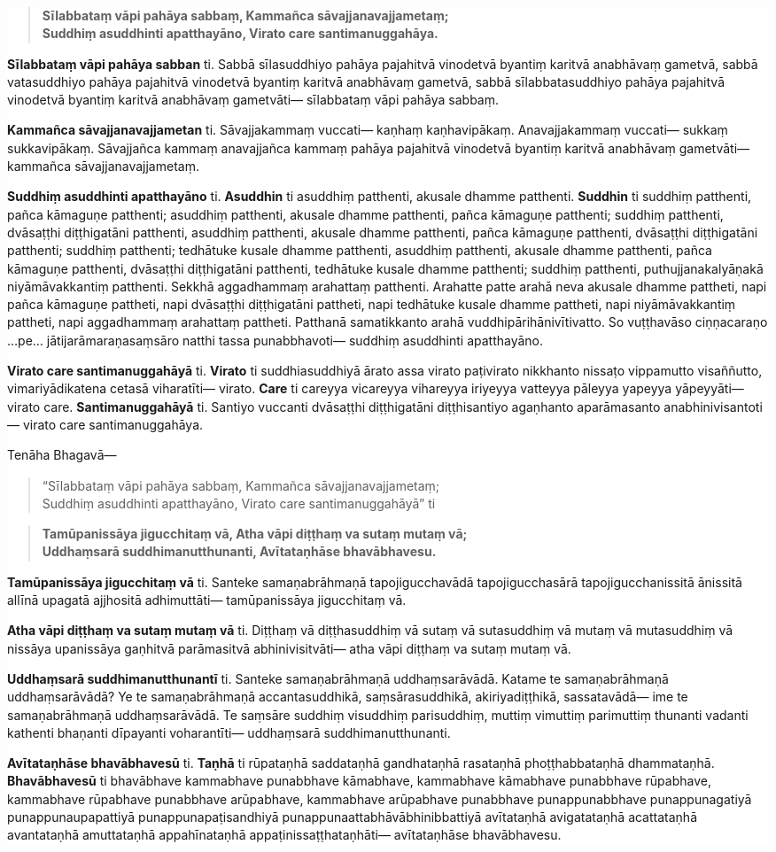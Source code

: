 > **Sīlabbataṃ vāpi pahāya sabbaṃ, Kammañca sāvajjanavajjametaṃ;**  
> **Suddhiṃ asuddhinti apatthayāno, Virato care santimanuggahāya.**

**Sīlabbataṃ vāpi pahāya sabban** ti. Sabbā sīlasuddhiyo pahāya pajahitvā vinodetvā byantiṃ karitvā anabhāvaṃ gametvā, sabbā vatasuddhiyo pahāya pajahitvā vinodetvā byantiṃ karitvā anabhāvaṃ gametvā, sabbā sīlabbatasuddhiyo pahāya pajahitvā vinodetvā byantiṃ karitvā anabhāvaṃ gametvāti— sīlabbataṃ vāpi pahāya sabbaṃ.

**Kammañca sāvajjanavajjametan** ti. Sāvajjakammaṃ vuccati— kaṇhaṃ kaṇhavipākaṃ. Anavajjakammaṃ vuccati— sukkaṃ sukkavipākaṃ. Sāvajjañca kammaṃ anavajjañca kammaṃ pahāya pajahitvā vinodetvā byantiṃ karitvā anabhāvaṃ gametvāti— kammañca sāvajjanavajjametaṃ.

**Suddhiṃ asuddhinti apatthayāno** ti. **Asuddhin** ti asuddhiṃ patthenti, akusale dhamme patthenti. **Suddhin** ti suddhiṃ patthenti, pañca kāmaguṇe patthenti; asuddhiṃ patthenti, akusale dhamme patthenti, pañca kāmaguṇe patthenti; suddhiṃ patthenti, dvāsaṭṭhi diṭṭhigatāni patthenti, asuddhiṃ patthenti, akusale dhamme patthenti, pañca kāmaguṇe patthenti, dvāsaṭṭhi diṭṭhigatāni patthenti; suddhiṃ patthenti; tedhātuke kusale dhamme patthenti, asuddhiṃ patthenti, akusale dhamme patthenti, pañca kāmaguṇe patthenti, dvāsaṭṭhi diṭṭhigatāni patthenti, tedhātuke kusale dhamme patthenti; suddhiṃ patthenti, puthujjanakalyāṇakā niyāmāvakkantiṃ patthenti. Sekkhā aggadhammaṃ arahattaṃ patthenti. Arahatte patte arahā neva akusale dhamme pattheti, napi pañca kāmaguṇe pattheti, napi dvāsaṭṭhi diṭṭhigatāni pattheti, napi tedhātuke kusale dhamme pattheti, napi niyāmāvakkantiṃ pattheti, napi aggadhammaṃ arahattaṃ pattheti. Patthanā samatikkanto arahā vuddhipārihānivītivatto. So vuṭṭhavāso ciṇṇacaraṇo …pe… jātijarāmaraṇasaṃsāro natthi tassa punabbhavoti— suddhiṃ asuddhinti apatthayāno.

**Virato care santimanuggahāyā** ti. **Virato** ti suddhiasuddhiyā ārato assa virato paṭivirato nikkhanto nissaṭo vippamutto visaññutto, vimariyādikatena cetasā viharatīti— virato. **Care** ti careyya vicareyya vihareyya iriyeyya vatteyya pāleyya yapeyya yāpeyyāti— virato care. **Santimanuggahāyā** ti. Santiyo vuccanti dvāsaṭṭhi diṭṭhigatāni diṭṭhisantiyo agaṇhanto aparāmasanto anabhinivisantoti— virato care santimanuggahāya.

Tenāha Bhagavā—

> “Sīlabbataṃ vāpi pahāya sabbaṃ, Kammañca sāvajjanavajjametaṃ;  
> Suddhiṃ asuddhinti apatthayāno, Virato care santimanuggahāyā” ti

> **Tamūpanissāya jigucchitaṃ vā, Atha vāpi diṭṭhaṃ va sutaṃ mutaṃ vā;**  
> **Uddhaṃsarā suddhimanutthunanti, Avītataṇhāse bhavābhavesu.**

**Tamūpanissāya jigucchitaṃ vā** ti. Santeke samaṇabrāhmaṇā tapojigucchavādā tapojigucchasārā tapojigucchanissitā ānissitā allīnā upagatā ajjhositā adhimuttāti— tamūpanissāya jigucchitaṃ vā.

**Atha vāpi diṭṭhaṃ va sutaṃ mutaṃ vā** ti. Diṭṭhaṃ vā diṭṭhasuddhiṃ vā sutaṃ vā sutasuddhiṃ vā mutaṃ vā mutasuddhiṃ vā nissāya upanissāya gaṇhitvā parāmasitvā abhinivisitvāti— atha vāpi diṭṭhaṃ va sutaṃ mutaṃ vā.

**Uddhaṃsarā suddhimanutthunantī** ti. Santeke samaṇabrāhmaṇā uddhaṃsarāvādā. Katame te samaṇabrāhmaṇā uddhaṃsarāvādā? Ye te samaṇabrāhmaṇā accantasuddhikā, saṃsārasuddhikā, akiriyadiṭṭhikā, sassatavādā— ime te samaṇabrāhmaṇā uddhaṃsarāvādā. Te saṃsāre suddhiṃ visuddhiṃ parisuddhiṃ, muttiṃ vimuttiṃ parimuttiṃ thunanti vadanti kathenti bhaṇanti dīpayanti voharantīti— uddhaṃsarā suddhimanutthunanti.

**Avītataṇhāse bhavābhavesū** ti. **Taṇhā** ti rūpataṇhā saddataṇhā gandhataṇhā rasataṇhā phoṭṭhabbataṇhā dhammataṇhā. **Bhavābhavesū** ti bhavābhave kammabhave punabbhave kāmabhave, kammabhave kāmabhave punabbhave rūpabhave, kammabhave rūpabhave punabbhave arūpabhave, kammabhave arūpabhave punabbhave punappunabbhave punappunagatiyā punappunaupapattiyā punappunapaṭisandhiyā punappunaattabhāvābhinibbattiyā avītataṇhā avigatataṇhā acattataṇhā avantataṇhā amuttataṇhā appahīnataṇhā appaṭinissaṭṭhataṇhāti— avītataṇhāse bhavābhavesu.
